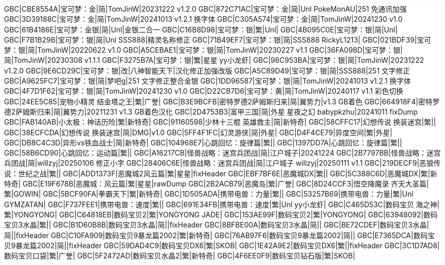 GBC|CBE8554A|宝可梦：金|简|TomJinW|20231222 v1.2.0
GBC|872C71AC|宝可梦：金|简|Unl PokeMonAU|251 免通讯加强
GBC|3D39188C|宝可梦：金|简|TomJinW|20241013 v1.2.1 换字体
GBC|C305A574|宝可梦：金|简|TomJinW|20241230 v1.0
GBC|61B4186E|宝可梦：金银|简|Unl|金银二合一
GBC|C16B8D98|宝可梦：银|繁|Unl|
GBC|4B095C0E|宝可梦：银|简|Unl|
GBC|F7B1B29B|宝可梦：银|简|Unl SSS888|精灵名称修正
GBC|71B49EF7|宝可梦：银|简|SSS888 RickyL1213|
GBC|021BDF39|宝可梦：银|简|TomJinW|20220622 v1.0
GBC|A5CEBAE1|宝可梦：银|简|TomJinW|20230227 v1.1
GBC|36FA098D|宝可梦：银|简|TomJinW|20230308 v1.1.1
GBC|F3275B7A|宝可梦：银|繁|星星 yy小龙虾|
GBC|98C953BA|宝可梦：银|简|TomJinW|20231222 v1.2.0
GBC|9E6CD29C|宝可梦：银|改|八神智能天下|汉化修正加强改版
GBC|A5C89D49|宝可梦：银|简|SSS888|251 文字修正
GBC|A9625FC7|宝可梦：银|简|梦吧g|251 文字修正整合金银
GBC|1DD96587|宝可梦：银|简|TomJinW|20241013 v1.2.1 换字体
GBC|4F7D1F62|宝可梦：银|简|TomJinW|20241230 v1.0
GBC|D22CB7D6|宝可梦：黄|简|TomJinW|20240117 v1.1 彩色切换
GBC|24EE5C85|宠物小精灵 结金塔之王|繁|广誉|
GBC|B3E9BCFB|密特罗德2萨姆斯归来|简|翼势力|v1.3 GB着色
GBC|664918F4|密特罗德2萨姆斯归来|简|翼势力|20211231 v1.3 GB着色汉化
GBC|2D4753B3|富甲三国|简|外星 星夜之幻 babypkzhu|20241011 fixDump
GBC|FAB140AB|小太极：神话历险|繁|新特奇|
GBC|91160598|少林十三棍 英雄救主|简|新特奇|
GBC|58CFFC17|幻想传说 换装迷宫|繁||
GBC|38ECFCDA|幻想传说 换装迷宫|简|DMG|v1.0
GBC|5FF4F1FC|幻灵游侠|简|外星|
GBC|D4F4CE79|异度空间|繁|外星|
GBC|DB8C4C3D|异形vs铁血战士|简|新特奇|
GBC|104968E7|心跳回忆：旋律篇|繁||
GBC|1397DD7A|心跳回忆：旋律篇|繁||
GBC|58B6CD90|心跳回忆：运动篇|繁||
GBC|A16217CB|怪兽战略：迷宫兵团战|简|江户城子|20241224
GBC|2B7797BB|怪兽战略：迷宫兵团战|简|willzyj|20250106 修正小字
GBC|28406C6E|怪兽战略：迷宫兵团战|简|江户城子 willzyj|20250111 v1.1
GBC|219DECF9|恶狼传说：世纪之战|繁||
GBC|ADD1373F|恶魔城2风云篇|繁|星星|fixHeader
GBC|EBF7BF6E|恶魔城DX|繁||
GBC|5C388C6D|恶魔城DX|繁|新特奇|
GBC|E19F678B|恶魔城：风云篇|繁|星星|rawDump
GBC|2B2ACB79|恶魔岛|繁|广誉|
GBC|8D24CCF3|悟空降魔录 齐天大圣篇|繁|GOWIN|
GBC|5BCF90FA|拳霸天下|繁|新特奇|
GBC|1D505ADA|携带电兽：力量|繁||
GBC|53257B69|携带电兽：力量|繁|Unl GYMZATAN|
GBC|F737FEE1|携带电兽：速度|繁||
GBC|691E34FB|携带电兽：速度|繁|Unl yy小龙虾|
GBC|C465D53C|数码宝贝 海之神|繁|YONGYONG|
GBC|C64818EB|数码宝贝2|繁|YONGYONG JADE|
GBC|153AE99F|数码宝贝2|繁|YONGYONG|
GBC|63948092|数码宝贝3水晶|繁||
GBC|B1D60B8B|数码宝贝3水晶|简||fixHeader
GBC|8BFBE00A|数码宝贝3水晶|简||
GBC|BE72CDEF|数码宝贝3水晶|简||fixHeader
GBC|C10FA909|数码宝贝9暴龙篇2002|繁|新特奇|
GBC|76AB97F6|数码宝贝9暴龙篇2002|简||
GBC|E7365DCA|数码宝贝9暴龙篇2002|简||fixHeader
GBC|59DAD4C9|数码宝贝DX6|繁|SKOB|
GBC|1E42A9E2|数码宝贝DX6|繁||fixHeader
GBC|3C1D7AD8|数码宝贝口袋|繁|广誉|
GBC|5F2472AD|数码宝贝水晶2|繁|新特奇|
GBC|4F6EE0F9|数码宝贝钻石版|繁|SKOB|